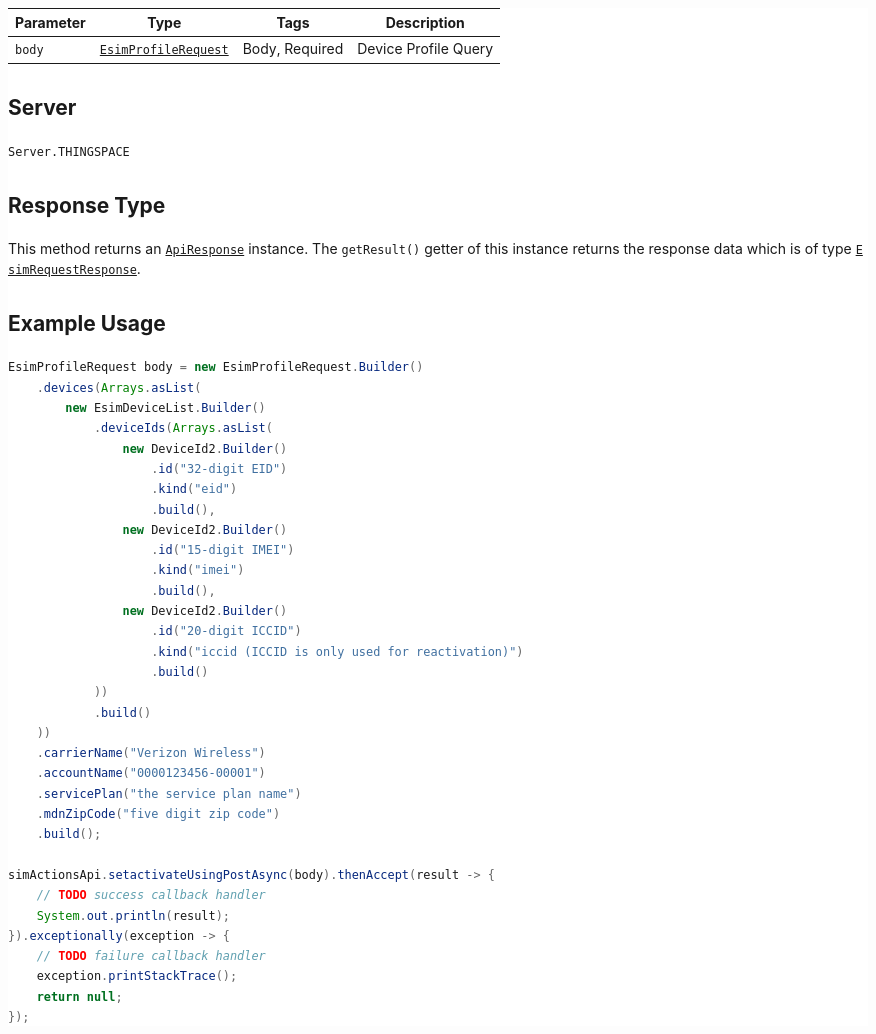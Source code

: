 | Parameter | Type | Tags | Description |
|  --- | --- | --- | --- |
| `body` | [`EsimProfileRequest`](../../doc/models/esim-profile-request.md) | Body, Required | Device Profile Query |

## Server

`Server.THINGSPACE`

## Response Type

This method returns an [`ApiResponse`](../../doc/api-response.md) instance. The `getResult()` getter of this instance returns the response data which is of type [`EsimRequestResponse`](../../doc/models/esim-request-response.md).

## Example Usage

```java
EsimProfileRequest body = new EsimProfileRequest.Builder()
    .devices(Arrays.asList(
        new EsimDeviceList.Builder()
            .deviceIds(Arrays.asList(
                new DeviceId2.Builder()
                    .id("32-digit EID")
                    .kind("eid")
                    .build(),
                new DeviceId2.Builder()
                    .id("15-digit IMEI")
                    .kind("imei")
                    .build(),
                new DeviceId2.Builder()
                    .id("20-digit ICCID")
                    .kind("iccid (ICCID is only used for reactivation)")
                    .build()
            ))
            .build()
    ))
    .carrierName("Verizon Wireless")
    .accountName("0000123456-00001")
    .servicePlan("the service plan name")
    .mdnZipCode("five digit zip code")
    .build();

simActionsApi.setactivateUsingPostAsync(body).thenAccept(result -> {
    // TODO success callback handler
    System.out.println(result);
}).exceptionally(exception -> {
    // TODO failure callback handler
    exception.printStackTrace();
    return null;
});
```
